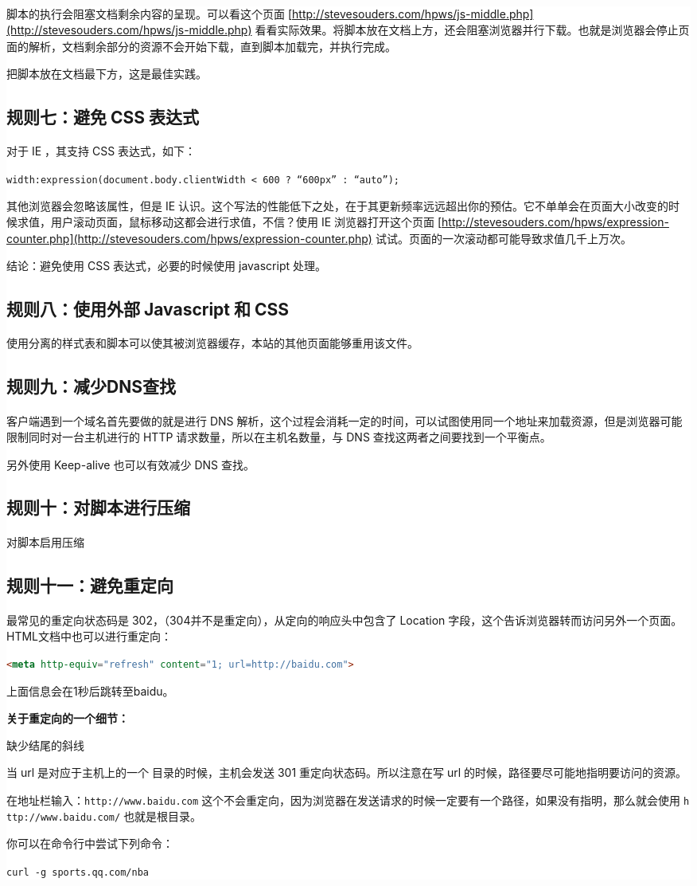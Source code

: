 脚本的执行会阻塞文档剩余内容的呈现。可以看这个页面 [http://stevesouders.com/hpws/js-middle.php](http://stevesouders.com/hpws/js-middle.php) 看看实际效果。将脚本放在文档上方，还会阻塞浏览器并行下载。也就是浏览器会停止页面的解析，文档剩余部分的资源不会开始下载，直到脚本加载完，并执行完成。

把脚本放在文档最下方，这是最佳实践。

## 规则七：避免 CSS 表达式

对于 IE ，其支持 CSS 表达式，如下：

```
width:expression(document.body.clientWidth < 600 ? “600px” : “auto”);
```

其他浏览器会忽略该属性，但是 IE 认识。这个写法的性能低下之处，在于其更新频率远远超出你的预估。它不单单会在页面大小改变的时候求值，用户滚动页面，鼠标移动这都会进行求值，不信？使用 IE 浏览器打开这个页面 [http://stevesouders.com/hpws/expression-counter.php](http://stevesouders.com/hpws/expression-counter.php) 试试。页面的一次滚动都可能导致求值几千上万次。

结论：避免使用 CSS 表达式，必要的时候使用 javascript 处理。

## 规则八：使用外部 Javascript 和 CSS

使用分离的样式表和脚本可以使其被浏览器缓存，本站的其他页面能够重用该文件。

## 规则九：减少DNS查找

客户端遇到一个域名首先要做的就是进行 DNS 解析，这个过程会消耗一定的时间，可以试图使用同一个地址来加载资源，但是浏览器可能限制同时对一台主机进行的 HTTP 请求数量，所以在主机名数量，与 DNS 查找这两者之间要找到一个平衡点。

另外使用 Keep-alive 也可以有效减少 DNS 查找。

## 规则十：对脚本进行压缩

对脚本启用压缩

## 规则十一：避免重定向

最常见的重定向状态码是 302，（304并不是重定向），从定向的响应头中包含了 Location 字段，这个告诉浏览器转而访问另外一个页面。HTML文档中也可以进行重定向：

```html
<meta http-equiv="refresh" content="1; url=http://baidu.com">
```

上面信息会在1秒后跳转至baidu。

**关于重定向的一个细节：**

缺少结尾的斜线

当 url 是对应于主机上的一个 目录的时候，主机会发送 301 重定向状态码。所以注意在写 url 的时候，路径要尽可能地指明要访问的资源。

在地址栏输入：`http://www.baidu.com` 这个不会重定向，因为浏览器在发送请求的时候一定要有一个路径，如果没有指明，那么就会使用 `http://www.baidu.com/` 也就是根目录。

你可以在命令行中尝试下列命令：

```
curl -g sports.qq.com/nba
```
